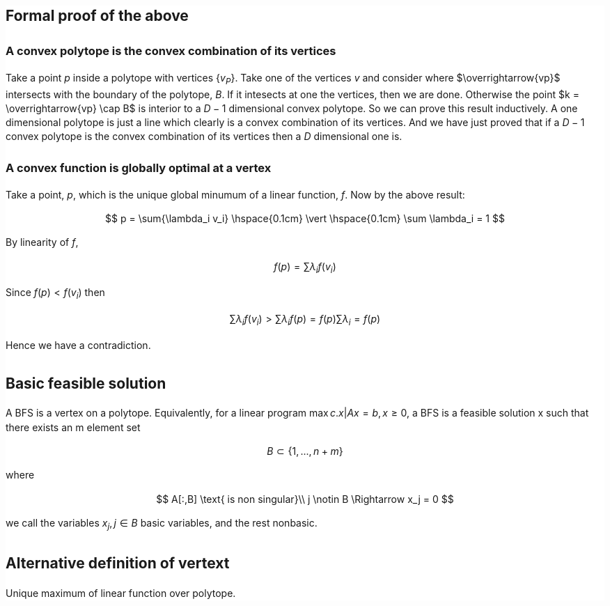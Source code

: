 ## **Formal proof of the above**
### **A convex polytope is the convex combination of its vertices**
Take a point $p$ inside a polytope with vertices $\{v_P\}$. Take one of the vertices $v$ and consider where $\overrightarrow{vp}$ intersects with the boundary of the polytope, $B$. If it intesects at one the vertices, then we are done. Otherwise the point $k = \overrightarrow{vp} \cap B$ is interior to a $D - 1$ dimensional convex polytope. So we can prove this result inductively. A one dimensional polytope is just a line which clearly is a convex combination of its vertices. And we have just proved that if a $D - 1$ convex polytope is the convex combination of its vertices then a $D$ dimensional one is.
### **A convex function is globally optimal at a vertex**
Take a point, $p$, which is the unique global minumum of a linear function, $f$. Now by the above result:

$$
p = \sum{\lambda_i v_i} \hspace{0.1cm} \vert \hspace{0.1cm} \sum \lambda_i = 1
$$

By linearity of $f$,

$$
f(p) = \sum \lambda_i f(v_i)
$$

Since $f(p) \lt f(v_i)$ then

$$
\sum \lambda_i f(v_i) \gt \sum\lambda_i f(p) = f(p) \sum \lambda_i = f(p)
$$

Hence we have a contradiction.

## Basic feasible solution
A BFS is a vertex on a polytope. Equivalently, for a linear program $\max{c.x | A x = b, x \geq 0 }$, a BFS is 
a feasible solution x such that there exists an m element set 

$$
B \subset \{1, ..., n+m\}
$$

where

$$
A[:,B] \text{ is non singular}\\
j \notin B \Rightarrow x_j = 0 
$$

we call the variables $x_j, j \in B$ basic variables, and the rest nonbasic.

## Alternative definition of vertext
Unique maximum of linear function over polytope. 
